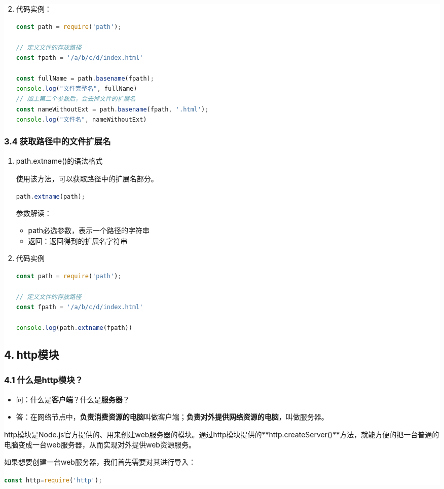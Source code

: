 2. 代码实例：

   ```js
   const path = require('path');
   
   // 定义文件的存放路径
   const fpath = '/a/b/c/d/index.html'
   
   const fullName = path.basename(fpath);
   console.log("文件完整名", fullName)
   // 加上第二个参数后，会去掉文件的扩展名
   const nameWithoutExt = path.basename(fpath, '.html');
   console.log("文件名", nameWithoutExt)
   ```

### 3.4 获取路径中的文件扩展名

1. path.extname()的语法格式

   使用该方法，可以获取路径中的扩展名部分。

   ```js
   path.extname(path);
   ```

   参数解读：

   - path<string>必选参数，表示一个路径的字符串
   - 返回：<string>返回得到的扩展名字符串

2. 代码实例

   ````js
   const path = require('path');
   
   // 定义文件的存放路径
   const fpath = '/a/b/c/d/index.html'
   
   console.log(path.extname(fpath))
   ````


## 4. http模块

### 4.1 什么是http模块？

- 问：什么是**客户端**？什么是**服务器**？

- 答：在网络节点中，**负责消费资源的电脑**叫做客户端；**负责对外提供网络资源的电脑**，叫做服务器。

http模块是Node.js官方提供的、用来创建web服务器的模块。通过http模块提供的**http.createServer()**方法，就能方便的把一台普通的电脑变成一台web服务器，从而实现对外提供web资源服务。

如果想要创建一台web服务器，我们首先需要对其进行导入：

```js
const http=require('http');
```

